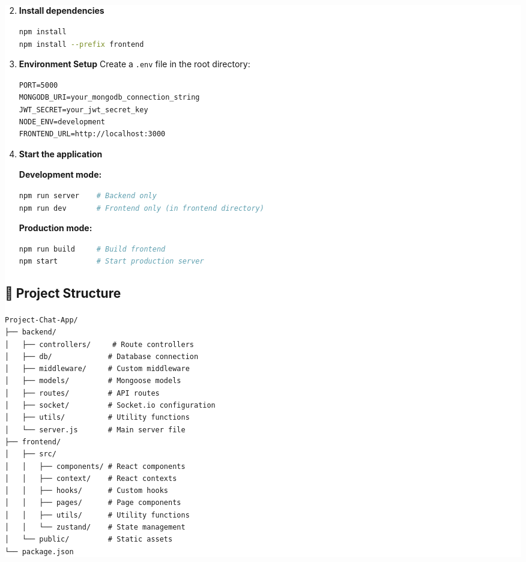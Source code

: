 2. **Install dependencies**
   ```bash
   npm install
   npm install --prefix frontend
   ```

3. **Environment Setup**
   Create a `.env` file in the root directory:
   ```env
   PORT=5000
   MONGODB_URI=your_mongodb_connection_string
   JWT_SECRET=your_jwt_secret_key
   NODE_ENV=development
   FRONTEND_URL=http://localhost:3000
   ```

4. **Start the application**

   **Development mode:**
   ```bash
   npm run server    # Backend only
   npm run dev       # Frontend only (in frontend directory)
   ```

   **Production mode:**
   ```bash
   npm run build     # Build frontend
   npm start         # Start production server
   ```

## 📁 Project Structure

```
Project-Chat-App/
├── backend/
│   ├── controllers/     # Route controllers
│   ├── db/             # Database connection
│   ├── middleware/     # Custom middleware
│   ├── models/         # Mongoose models
│   ├── routes/         # API routes
│   ├── socket/         # Socket.io configuration
│   ├── utils/          # Utility functions
│   └── server.js       # Main server file
├── frontend/
│   ├── src/
│   │   ├── components/ # React components
│   │   ├── context/    # React contexts
│   │   ├── hooks/      # Custom hooks
│   │   ├── pages/      # Page components
│   │   ├── utils/      # Utility functions
│   │   └── zustand/    # State management
│   └── public/         # Static assets
└── package.json
```
